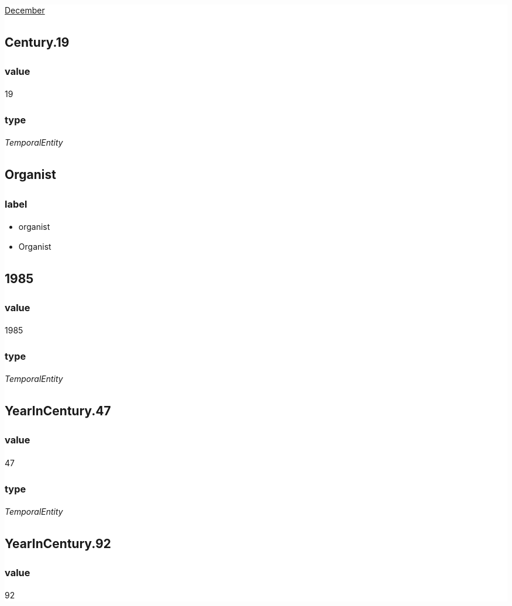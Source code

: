 
[December](#December)

## Century.19

### value


19

### type


*TemporalEntity*

## Organist

### label

 - organist

 - Organist

## 1985

### value


1985

### type


*TemporalEntity*

## YearInCentury.47

### value


47

### type


*TemporalEntity*

## YearInCentury.92

### value


92
